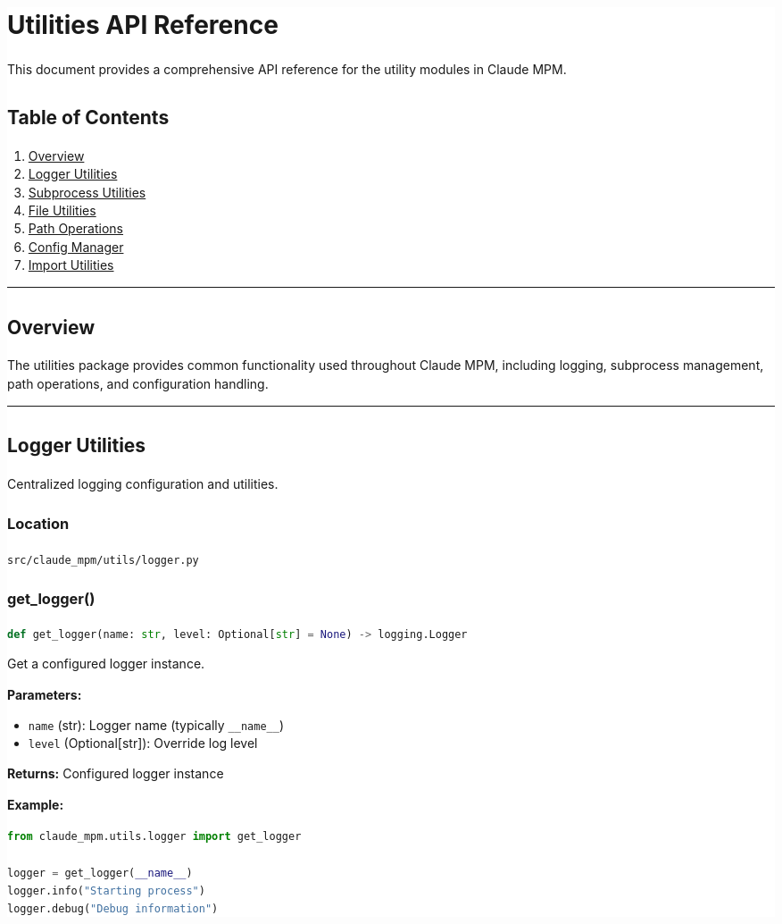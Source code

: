 # Utilities API Reference

This document provides a comprehensive API reference for the utility modules in Claude MPM.

## Table of Contents

1. [Overview](#overview)
2. [Logger Utilities](#logger-utilities)
3. [Subprocess Utilities](#subprocess-utilities)
4. [File Utilities](#file-utilities)
5. [Path Operations](#path-operations)
6. [Config Manager](#config-manager)
7. [Import Utilities](#import-utilities)

---

## Overview

The utilities package provides common functionality used throughout Claude MPM, including logging, subprocess management, path operations, and configuration handling.

---

## Logger Utilities

Centralized logging configuration and utilities.

### Location
`src/claude_mpm/utils/logger.py`

### get_logger()

```python
def get_logger(name: str, level: Optional[str] = None) -> logging.Logger
```

Get a configured logger instance.

**Parameters:**
- `name` (str): Logger name (typically `__name__`)
- `level` (Optional[str]): Override log level

**Returns:** Configured logger instance

**Example:**
```python
from claude_mpm.utils.logger import get_logger

logger = get_logger(__name__)
logger.info("Starting process")
logger.debug("Debug information")
```
